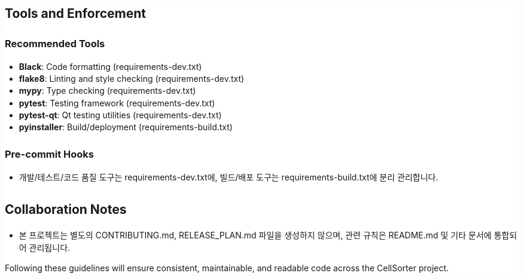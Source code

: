 
## Tools and Enforcement

### Recommended Tools
- **Black**: Code formatting (requirements-dev.txt)
- **flake8**: Linting and style checking (requirements-dev.txt)
- **mypy**: Type checking (requirements-dev.txt)
- **pytest**: Testing framework (requirements-dev.txt)
- **pytest-qt**: Qt testing utilities (requirements-dev.txt)
- **pyinstaller**: Build/deployment (requirements-build.txt)

### Pre-commit Hooks
- 개발/테스트/코드 품질 도구는 requirements-dev.txt에, 빌드/배포 도구는 requirements-build.txt에 분리 관리합니다.

## Collaboration Notes
- 본 프로젝트는 별도의 CONTRIBUTING.md, RELEASE_PLAN.md 파일을 생성하지 않으며, 관련 규칙은 README.md 및 기타 문서에 통합되어 관리됩니다.

Following these guidelines will ensure consistent, maintainable, and readable code across the CellSorter project. 